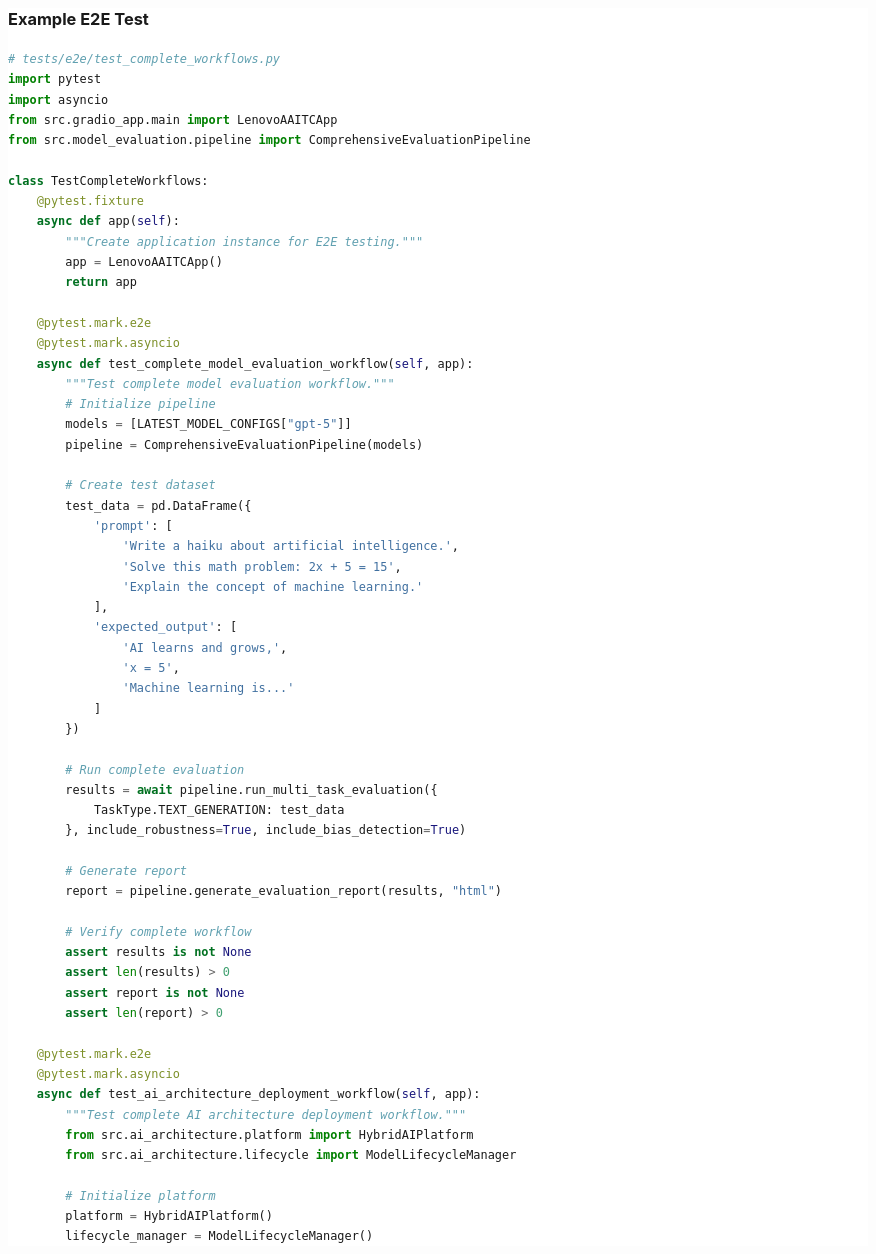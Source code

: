 ### Example E2E Test

```python
# tests/e2e/test_complete_workflows.py
import pytest
import asyncio
from src.gradio_app.main import LenovoAAITCApp
from src.model_evaluation.pipeline import ComprehensiveEvaluationPipeline

class TestCompleteWorkflows:
    @pytest.fixture
    async def app(self):
        """Create application instance for E2E testing."""
        app = LenovoAAITCApp()
        return app

    @pytest.mark.e2e
    @pytest.mark.asyncio
    async def test_complete_model_evaluation_workflow(self, app):
        """Test complete model evaluation workflow."""
        # Initialize pipeline
        models = [LATEST_MODEL_CONFIGS["gpt-5"]]
        pipeline = ComprehensiveEvaluationPipeline(models)

        # Create test dataset
        test_data = pd.DataFrame({
            'prompt': [
                'Write a haiku about artificial intelligence.',
                'Solve this math problem: 2x + 5 = 15',
                'Explain the concept of machine learning.'
            ],
            'expected_output': [
                'AI learns and grows,',
                'x = 5',
                'Machine learning is...'
            ]
        })

        # Run complete evaluation
        results = await pipeline.run_multi_task_evaluation({
            TaskType.TEXT_GENERATION: test_data
        }, include_robustness=True, include_bias_detection=True)

        # Generate report
        report = pipeline.generate_evaluation_report(results, "html")

        # Verify complete workflow
        assert results is not None
        assert len(results) > 0
        assert report is not None
        assert len(report) > 0

    @pytest.mark.e2e
    @pytest.mark.asyncio
    async def test_ai_architecture_deployment_workflow(self, app):
        """Test complete AI architecture deployment workflow."""
        from src.ai_architecture.platform import HybridAIPlatform
        from src.ai_architecture.lifecycle import ModelLifecycleManager

        # Initialize platform
        platform = HybridAIPlatform()
        lifecycle_manager = ModelLifecycleManager()

```